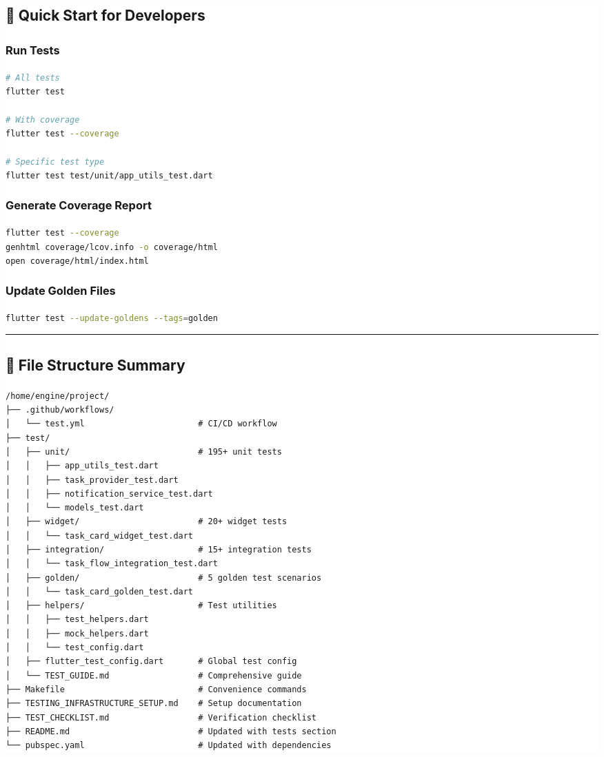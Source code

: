 
## 🚀 Quick Start for Developers

### Run Tests
```bash
# All tests
flutter test

# With coverage
flutter test --coverage

# Specific test type
flutter test test/unit/app_utils_test.dart
```

### Generate Coverage Report
```bash
flutter test --coverage
genhtml coverage/lcov.info -o coverage/html
open coverage/html/index.html
```

### Update Golden Files
```bash
flutter test --update-goldens --tags=golden
```

---

## 📁 File Structure Summary

```
/home/engine/project/
├── .github/workflows/
│   └── test.yml                       # CI/CD workflow
├── test/
│   ├── unit/                          # 195+ unit tests
│   │   ├── app_utils_test.dart
│   │   ├── task_provider_test.dart
│   │   ├── notification_service_test.dart
│   │   └── models_test.dart
│   ├── widget/                        # 20+ widget tests
│   │   └── task_card_widget_test.dart
│   ├── integration/                   # 15+ integration tests
│   │   └── task_flow_integration_test.dart
│   ├── golden/                        # 5 golden test scenarios
│   │   └── task_card_golden_test.dart
│   ├── helpers/                       # Test utilities
│   │   ├── test_helpers.dart
│   │   ├── mock_helpers.dart
│   │   └── test_config.dart
│   ├── flutter_test_config.dart       # Global test config
│   └── TEST_GUIDE.md                  # Comprehensive guide
├── Makefile                           # Convenience commands
├── TESTING_INFRASTRUCTURE_SETUP.md    # Setup documentation
├── TEST_CHECKLIST.md                  # Verification checklist
├── README.md                          # Updated with tests section
└── pubspec.yaml                       # Updated with dependencies
```
